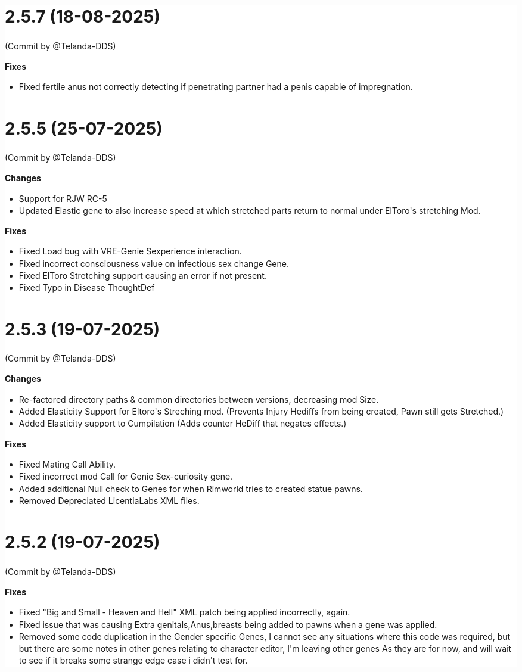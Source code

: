 # 2.5.7 (18-08-2025)
(Commit by @Telanda-DDS)

**Fixes**
- Fixed fertile anus not correctly detecting if penetrating partner had a penis capable of impregnation.


# 2.5.5 (25-07-2025)
(Commit by @Telanda-DDS)

**Changes**
- Support for RJW RC-5
- Updated Elastic gene to also increase speed at which stretched parts return to normal under ElToro's stretching Mod.


**Fixes**
- Fixed Load bug with VRE-Genie Sexperience interaction.
- Fixed incorrect consciousness value on infectious sex change Gene.
- Fixed ElToro Stretching support causing an error if not present.
- Fixed Typo in Disease ThoughtDef



# 2.5.3 (19-07-2025)
(Commit by @Telanda-DDS)

**Changes**
- Re-factored directory paths & common directories between versions, decreasing mod Size.
- Added Elasticity Support for Eltoro's Streching mod. (Prevents Injury Hediffs from being created, Pawn still gets Stretched.)
- Added Elasticity support to Cumpilation (Adds counter HeDiff that negates effects.)

**Fixes**
- Fixed Mating Call Ability.
- Fixed incorrect mod Call for Genie Sex-curiosity gene.
- Added additional Null check to Genes for when Rimworld tries to created statue pawns.
- Removed Depreciated LicentiaLabs XML files.


# 2.5.2 (19-07-2025)
(Commit by @Telanda-DDS)

**Fixes**
- Fixed "Big and Small - Heaven and Hell" XML patch being applied incorrectly, again.
- Fixed issue that was causing Extra genitals,Anus,breasts being added to pawns when a gene was applied.
- Removed some code duplication in the Gender specific Genes, I cannot see any situations where this code was required, but but there are some notes in other genes relating to character editor, I'm leaving other genes As they are for now, and will wait to see if it breaks some strange edge case i didn't test for.
